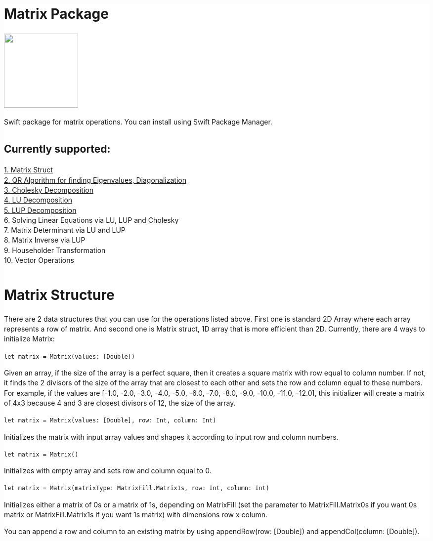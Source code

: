 # Matrix Package

<img src="https://i.imgur.com/FT0t6kV.png" data-canonical-src="hhttps://i.imgur.com/FT0t6kV.png" width="150" height="150" />

Swift package for matrix operations.
You can install using Swift Package Manager.

## Currently supported:
[1. Matrix Struct](#Matrix-Structure)\
[2. QR Algorithm for finding Eigenvalues, Diagonalization](#QR-Algorithm)\
[3. Cholesky Decomposition](#Cholesky-Decomposition)\
[4. LU Decomposition](#lu-decomposition)\
[5. LUP Decomposition](#lup-decomposition)\
6. Solving Linear Equations via LU, LUP and Cholesky\
7. Matrix Determinant via LU and LUP\
8. Matrix Inverse via LUP\
9. Householder Transformation\
10. Vector Operations
    
# Matrix Structure
There are 2 data structures that you can use for the operations listed above. First one is standard 2D Array where each array represents a row of matrix. And second one is Matrix struct, 1D array that is more efficient than 2D. Currently, there are 4 ways to initialize Matrix:

```
let matrix = Matrix(values: [Double])
```
Given an array, if the size of the array is a perfect square, then it creates a square matrix with row equal to column number. If not, it finds the 2 divisors of the size of the array that are closest to each other and sets the row and column equal to these numbers. For example, if the values are [-1.0, -2.0, -3.0, -4.0, -5.0, -6.0, -7.0, -8.0, -9.0, -10.0, -11.0, -12.0], this initializer will create a matrix of 4x3 because 4 and 3 are closest divisors of 12, the size of the array.

```
let matrix = Matrix(values: [Double], row: Int, column: Int)
```
Initializes the matrix with input array values and shapes it according to input row and column numbers.

```
let matrix = Matrix()
```
Initializes with empty array and sets row and column equal to 0.

```
let matrix = Matrix(matrixType: MatrixFill.Matrix1s, row: Int, column: Int)
```
Initializes either a matrix of 0s or a matrix of 1s, depending on MatrixFill (set the parameter to MatrixFill.Matrix0s if you want 0s matrix or MatrixFill.Matrix1s if you want 1s matrix) with dimensions row x column.

You can append a row and column to an existing matrix by using appendRow(row: [Double]) and appendCol(column: [Double]).
